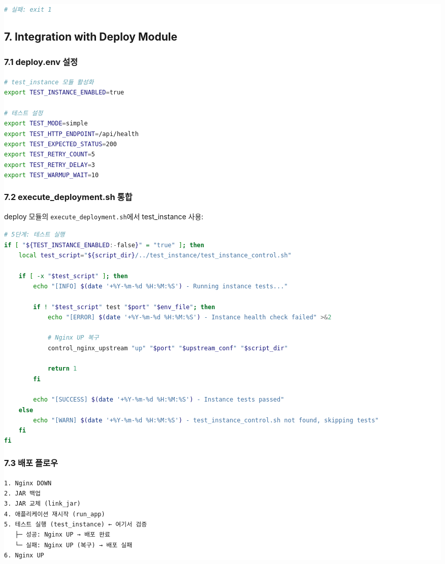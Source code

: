 ```bash
# 실패: exit 1
```

## 7. Integration with Deploy Module

### 7.1 deploy.env 설정

```bash
# test_instance 모듈 활성화
export TEST_INSTANCE_ENABLED=true

# 테스트 설정
export TEST_MODE=simple
export TEST_HTTP_ENDPOINT=/api/health
export TEST_EXPECTED_STATUS=200
export TEST_RETRY_COUNT=5
export TEST_RETRY_DELAY=3
export TEST_WARMUP_WAIT=10
```

### 7.2 execute_deployment.sh 통합

deploy 모듈의 `execute_deployment.sh`에서 test_instance 사용:

```bash
# 5단계: 테스트 실행
if [ "${TEST_INSTANCE_ENABLED:-false}" = "true" ]; then
    local test_script="${script_dir}/../test_instance/test_instance_control.sh"

    if [ -x "$test_script" ]; then
        echo "[INFO] $(date '+%Y-%m-%d %H:%M:%S') - Running instance tests..."

        if ! "$test_script" test "$port" "$env_file"; then
            echo "[ERROR] $(date '+%Y-%m-%d %H:%M:%S') - Instance health check failed" >&2

            # Nginx UP 복구
            control_nginx_upstream "up" "$port" "$upstream_conf" "$script_dir"

            return 1
        fi

        echo "[SUCCESS] $(date '+%Y-%m-%d %H:%M:%S') - Instance tests passed"
    else
        echo "[WARN] $(date '+%Y-%m-%d %H:%M:%S') - test_instance_control.sh not found, skipping tests"
    fi
fi
```

### 7.3 배포 플로우

```
1. Nginx DOWN
2. JAR 백업
3. JAR 교체 (link_jar)
4. 애플리케이션 재시작 (run_app)
5. 테스트 실행 (test_instance) ← 여기서 검증
   ├─ 성공: Nginx UP → 배포 완료
   └─ 실패: Nginx UP (복구) → 배포 실패
6. Nginx UP
```
